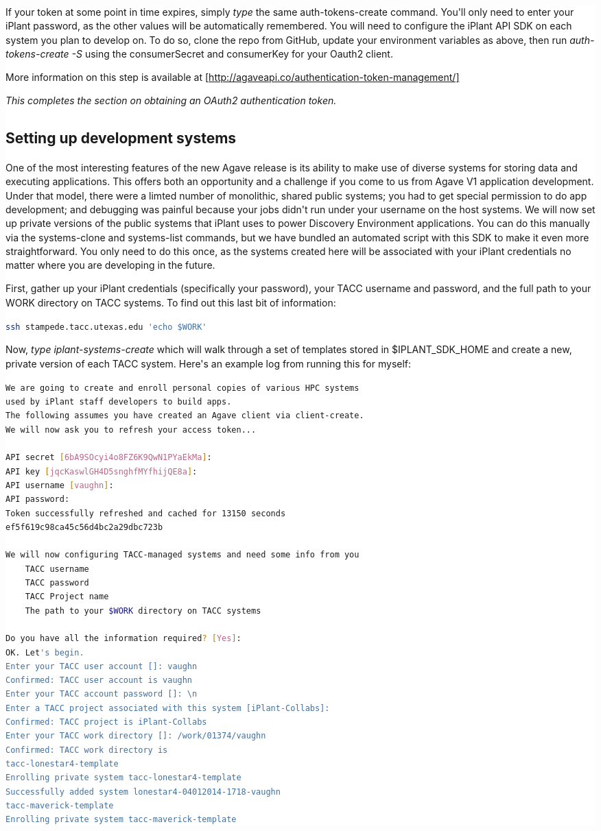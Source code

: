 If your token at some point in time expires, simply _type_ the same auth-tokens-create command. You'll only need to enter your iPlant password, as the other values will be automatically remembered. You will need to configure the iPlant API SDK on each system you plan to develop on. To do so, clone the repo from GitHub, update your environment variables as above, then run _auth-tokens-create -S_ using the consumerSecret and consumerKey for your Oauth2 client.

More information on this step is available at [http://agaveapi.co/authentication-token-management/]

*This completes the section on obtaining an OAuth2 authentication token.*

Setting up development systems
------------------------------
One of the most interesting features of the new Agave release is its ability to make use of diverse systems for storing data and executing applications. This offers both an opportunity and a challenge if you come to us from Agave V1 application development. Under that model, there were a limted number of monolithic, shared public systems; you had to get special permission to do app development; and debugging was painful because your jobs didn't run under your username on the host systems. We will now set up private versions of the public systems that iPlant uses to power Discovery Environment applications. You can do this manually via the systems-clone and systems-list commands, but we have bundled an automated script with this SDK to make it even more straightforward. You only need to do this once, as the systems created here will be associated with your iPlant credentials no matter where you are developing in the future. 

First, gather up your iPlant credentials (specifically your password), your TACC username and password, and the full path to your WORK directory on TACC systems. To find out this last bit of information:
```sh
ssh stampede.tacc.utexas.edu 'echo $WORK'
```

Now, _type_ _iplant-systems-create_ which will walk through a set of templates stored in $IPLANT_SDK_HOME and create a new, private version of each TACC system. Here's an example log from running this for myself:

```sh
We are going to create and enroll personal copies of various HPC systems
used by iPlant staff developers to build apps.
The following assumes you have created an Agave client via client-create.
We will now ask you to refresh your access token...

API secret [6bA9SOcyi4o8FZ6K9QwN1PYaEkMa]: 
API key [jqcKaswlGH4D5snghfMYfhijQE8a]: 
API username [vaughn]: 
API password: 
Token successfully refreshed and cached for 13150 seconds
ef5f619c98ca45c56d4bc2a29dbc723b

We will now configuring TACC-managed systems and need some info from you
    TACC username
	TACC password
	TACC Project name
	The path to your $WORK directory on TACC systems

Do you have all the information required? [Yes]: 
OK. Let's begin.
Enter your TACC user account []: vaughn
Confirmed: TACC user account is vaughn
Enter your TACC account password []: \n
Enter a TACC project associated with this system [iPlant-Collabs]: 
Confirmed: TACC project is iPlant-Collabs
Enter your TACC work directory []: /work/01374/vaughn
Confirmed: TACC work directory is 
tacc-lonestar4-template
Enrolling private system tacc-lonestar4-template
Successfully added system lonestar4-04012014-1718-vaughn
tacc-maverick-template
Enrolling private system tacc-maverick-template
```